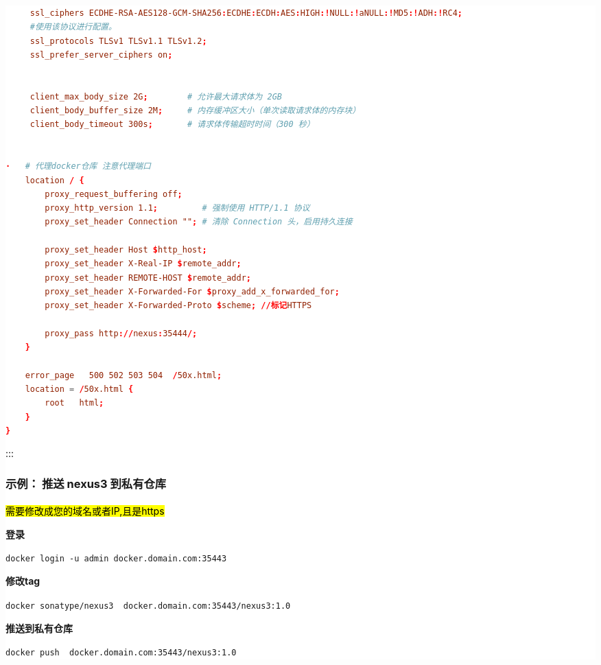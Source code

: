 ```conf
     ssl_ciphers ECDHE-RSA-AES128-GCM-SHA256:ECDHE:ECDH:AES:HIGH:!NULL:!aNULL:!MD5:!ADH:!RC4;
     #使用该协议进行配置。
     ssl_protocols TLSv1 TLSv1.1 TLSv1.2;
     ssl_prefer_server_ciphers on;


     client_max_body_size 2G;        # 允许最大请求体为 2GB
     client_body_buffer_size 2M;     # 内存缓冲区大小（单次读取请求体的内存块）
     client_body_timeout 300s;       # 请求体传输超时时间（300 秒）


·   # 代理docker仓库 注意代理端口
    location / {
        proxy_request_buffering off;
        proxy_http_version 1.1;         # 强制使用 HTTP/1.1 协议
        proxy_set_header Connection ""; # 清除 Connection 头，启用持久连接

        proxy_set_header Host $http_host;
        proxy_set_header X-Real-IP $remote_addr;
        proxy_set_header REMOTE-HOST $remote_addr;
        proxy_set_header X-Forwarded-For $proxy_add_x_forwarded_for;
        proxy_set_header X-Forwarded-Proto $scheme; //标记HTTPS

        proxy_pass http://nexus:35444/;
    }

    error_page   500 502 503 504  /50x.html;
    location = /50x.html {
        root   html;
    }
}

```
:::


### 示例： 推送 nexus3 到私有仓库

<mark>需要修改成您的域名或者IP,且是https</mark>

**登录**
```shell
docker login -u admin docker.domain.com:35443
```

**修改tag**
```shell
docker sonatype/nexus3  docker.domain.com:35443/nexus3:1.0
```

**推送到私有仓库**

```shell
docker push  docker.domain.com:35443/nexus3:1.0
```

